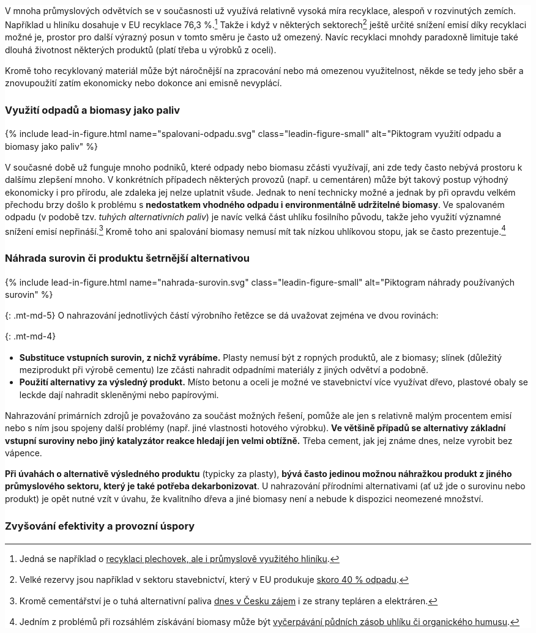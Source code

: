V mnoha průmyslových odvětvích se v současnosti už využívá relativně vysoká míra recyklace, alespoň v rozvinutých zemích. Například u hliníku dosahuje v EU recyklace 76,3 %.[^76] Takže i když v některých sektorech[^recyklace-stavebnictvi] ještě určité snížení emisí díky recyklaci možné je, prostor pro další výrazný posun v tomto směru je často už omezený. Navíc recyklaci mnohdy paradoxně limituje také dlouhá životnost některých produktů (platí třeba u výrobků z oceli).

Kromě toho recyklovaný materiál může být náročnější na zpracování nebo má omezenou využitelnost, někde se tedy jeho sběr a znovupoužití zatím ekonomicky nebo dokonce ani emisně nevyplácí.

### Využití odpadů a biomasy jako paliv

{% include lead-in-figure.html
    name="spalovani-odpadu.svg"
    class="leadin-figure-small"
    alt="Piktogram využití odpadu a biomasy jako paliv"
%}

V současné době už funguje mnoho podniků, které odpady nebo biomasu zčásti využívají, ani zde tedy často nebývá prostoru k dalšímu zlepšení mnoho. V konkrétních případech některých provozů (např. u cementáren) může být takový postup výhodný ekonomicky i pro přírodu, ale zdaleka jej nelze uplatnit všude. Jednak to není technicky možné a jednak by při opravdu velkém přechodu brzy došlo k problému s **nedostatkem vhodného odpadu i environmentálně udržitelné biomasy**. Ve spalovaném odpadu (v podobě tzv. _tuhých alternativních paliv_) je navíc velká část uhlíku fosilního původu, takže jeho využití významné snížení emisí nepřináší.[^tap] Kromě toho ani spalování biomasy nemusí mít tak nízkou uhlíkovou stopu, jak se často prezentuje.[^biomasa]

### Náhrada surovin či produktu šetrnější alternativou

{% include lead-in-figure.html
    name="nahrada-surovin.svg"
    class="leadin-figure-small"
    alt="Piktogram náhrady používaných surovin"
%}

{: .mt-md-5}
O nahrazování jednotlivých částí výrobního řetězce se dá uvažovat zejména ve dvou rovinách:

{: .mt-md-4}
- **Substituce vstupních surovin, z nichž vyrábíme.** Plasty nemusí být z ropných produktů, ale z biomasy; slínek (důležitý meziprodukt při výrobě cementu) lze zčásti nahradit odpadními materiály z jiných odvětví a podobně.
- **Použití alternativy za výsledný produkt.** Místo betonu a oceli je možné ve stavebnictví více využívat dřevo, plastové obaly se leckde dají nahradit skleněnými nebo papírovými.

Nahrazování primárních zdrojů je považováno za součást možných řešení, pomůže ale jen s relativně malým procentem emisí nebo s ním jsou spojeny další problémy (např. jiné vlastnosti hotového výrobku). **Ve většině případů se alternativy základní vstupní suroviny nebo jiný katalyzátor reakce hledají jen velmi obtížně.** Třeba cement, jak jej známe dnes, nelze vyrobit bez vápence.

**Při úvahách o alternativě výsledného produktu** (typicky za plasty), **bývá často jedinou možnou náhražkou produkt z jiného průmyslového sektoru, který je také potřeba dekarbonizovat**. U nahrazování přírodními alternativami (ať už jde o surovinu nebo produkt) je opět nutné vzít v úvahu, že kvalitního dřeva a jiné biomasy není a nebude k dispozici neomezené množství.

### Zvyšování efektivity a provozní úspory


[^ulozeni]: [Očekává se](https://iea.blob.core.windows.net/assets/deebef5d-0c34-4539-9d0c-10b13d840027/NetZeroby2050-ARoadmapfortheGlobalEnergySector_CORR.pdf), že 95 % zachyceného CO<sub>2</sub> bude uloženo pod zem a zbylých 5 % by bylo využito na výrobu syntetických paliv. Háček spočívá v tom, že pokud vyrobíme syntetická paliva ze zachyceného uhlíku, který pochází z fosilních paliv, tento uhlík se při spálení těchto syntetických paliv zase brzy uvolní do atmosféry. Proto je důležité zachycovat uhlík také z biomasy, abychom mohli dosáhnout neutrální emisní bilance.
[^zachyceni]: Je jednodušší zachytávat CO<sub>2</sub> při vyšších koncentracích tohoto skleníkového plynu v atmosféře. Po odstranění většiny molekul, tedy výrazném snížení koncentrací, [se proces zachycování stává obtížnějším](https://climate.mit.edu/ask-mit/how-efficient-carbon-capture-and-storage).
[^ccs]: [Energetické nároky CCS](https://www.sciencedirect.com/science/article/pii/S1876610213003603) znamenají spotřebu 250–300 kWh za každou zachycenou tunu CO<sub>2</sub>. Stlačení CO<sub>2</sub> vyžaduje dalších 80–120 kWh za tunu CO<sub>2</sub>. Při kalcinaci během výroby cementu v Česku se ročně uvolní asi 1,9 Mt CO<sub>2</sub>, tedy jeho zachycení a stlačení by vyžadovalo navíc asi 0,75 TWh elektřiny ročně (asi 1 % spotřeby celé ČR, ovšem více než 100 % současné spotřeby v cementárnách).
[^1500]: [Teploty 1500 °C dosahuje tekuté železo poté, co opustí pec](https://www.eurofer.eu/about-steel/learn-about-steel/what-is-steel-and-how-is-steel-made/).
[^plyn]:  [Jedná se o proces, kdy metan reaguje s vodní párou](https://www.energy.gov/eere/fuelcells/hydrogen-fuel-basics). Při této reakci se uvolňuje CO<sub>2</sub>, podobně jako při spalování metanu.
[^vodik]: Celosvětová poptávka po vodíku v roce 2050 se odhaduje ve stovkách Mt ročně (např. podle [IRENA](https://www.irena.org/publications/2022/Jul/Global-Hydrogen-Trade-Outlook) je to přes 600 Mt). Český _hard-to-abate_ průmysl by podle [hrubého odhadu](https://www.amo.cz/wp-content/uploads/2021/05/AMO__Role_vodiku_v_zajisteni_energeticke_bezpecnosti_CR_.pdf) potřeboval k dekarbonizaci okolo 0,5 Mt zeleného vodíku ročně, což by vyžadovalo cca 25 TWh zelené elektřiny ročně, tedy asi desetinásobek současné produkce solární a větrné energetiky v Česku. Není ale myslitelné, že bychom takto využívali veškerou obnovitelnou elektřinu. Zelený vodík dává největší ekonomický smysl vyrábět z přebytků elektřiny (kdy je její cena na burze velmi nízká).
[^253]: Tento proces je [výrazně energeticky a finančně náročný](https://www.energy.gov/eere/fuelcells/liquid-hydrogen-delivery).
[^161]: Zkapalněný zemní plyn zaujímá přibližně [1/600](https://portal.ct.gov/PURA/Gas-Pipeline-Safety/What-is-LNG) objemu, který má v plynném skupenství.
[^250]: [75 % energie](https://www.researchgate.net/figure/Processes-with-corresponding-temperatures-and-media-required-in-a-paper-industry_tbl2_285782158) je využito právě na spalování, aby bylo dosaženo potřebných teplot.
[^1450]: Takto vysoké teploty jsou nutné pro [tvorbu slínku](https://www.ametek-land.com/-/media/ameteklandinstruments/documentation/industries/cementlime/ametek_land_application_note_temperature_measurement_in_cement_manufacturing_rev1.pdf).
[^hybrid]: Nejnovější pece ve vývoji [používají 80 % elektřiny a 20 % zemního plynu](https://www.britglass.org.uk/sites/default/files/British%20Glass%20-%20Net%20Zero%20Strategy.pdf).
[^76]: Jedná se například o [recyklaci plechovek, ale i průmyslově využitého hliníku](https://www.csis.org/analysis/decarbonizing-aluminum-rolling-out-more-sustainable-sector).
[^recyklace-stavebnictvi]: Velké rezervy jsou například v sektoru stavebnictví, který v EU produkuje [skoro 40 % odpadu](https://ec.europa.eu/eurostat/databrowser/view/env_wasgen/default/table?lang=en).
[^tap]: Kromě cementářství je o tuhá alternativní paliva [dnes v Česku zájem](https://www.ekonews.cz/z-odpadu-je-zadane-palivo-pere-se-o-nej-kdekdo-zajem-maji-i-teplarny-a-elektrarny/) i ze strany tepláren a elektráren.
[^biomasa]: Jedním z problémů při rozsáhlém získávání biomasy může být [vyčerpávání půdních zásob uhlíku či organického humusu](https://www.mdpi.com/1996-1073/15/24/9619).
[^nerust]: Lze tak zaznamenat kritické hlasy [nerůstového hnutí](https://cs.wikipedia.org/wiki/Ner%C5%AFst), které poukazují na obtížnost či přímo nemožnost zkombinovat ekonomický růst s výrazným poklesem spotřeby a nutnost hledat nový ekonomický model. Oproti tomu Zelená dohoda pro Evropu (Green Deal) je založena na myšlence environmentálního a ekonomického [*decouplingu*](https://www.europarl.europa.eu/RegData/etudes/ATAG/2020/651916/EPRS_ATA(2020)651916_EN.pdf), což znamená, že ekonomický růst jako cíl zůstává, je však oddělen od zvyšování spotřeby (díky zlepšování efektivity či zavádění nových technologií).
[^poptavka]: Největší růst se může týkat [Číny, Indie, zemí jihovýchodní Asie a Afriky](https://www3.weforum.org/docs/WEF_NetZero_Industry_Tracker_2022_Edition.pdf).
[^cirkularita]: [Mezi další problémy, které mohou stát v cestě většímu rozšíření principů cirkulární ekonomiky, patří například neochota měnit své chování či dosud používané postupy (jak u firem, tak u běžných spotřebitelů)](https://hbr.org/2021/06/the-limits-of-the-sustainable-economy).
[^plan]: [Průmyslový plán Zelené dohody](https://ec.europa.eu/commission/presscorner/detail/cs/ip_23_510) má za cíl podpořit výrobu a rozvoj zelených technologií v EU.
[^cbam]: Mechanismus CBAM ovšem řeší jen import do EU. Nepodporuje export mimo EU a tak nedokáže zajistit konkurenceschopnost (dražších dekarbonizovaných) evropských surovin mimo Evropu.
[^dac]: Zde se jedná například o projekty [přímého zachytávání CO<sub>2</sub> ze vzduchu](https://www.wri.org/insights/direct-air-capture-resource-considerations-and-costs-carbon-removal).